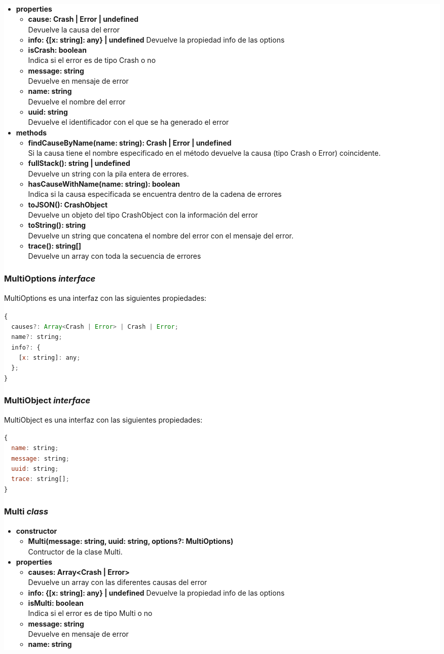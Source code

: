 - **properties**
  - **cause: Crash | Error | undefined**  
    Devuelve la causa del error
  - **info: {[x: string]: any} | undefined**
    Devuelve la propiedad info de las options
  - **isCrash: boolean**  
    Indica si el error es de tipo Crash o no
  - **message: string**  
    Devuelve en mensaje de error
  - **name: string**  
    Devuelve el nombre del error
  - **uuid: string**  
    Devuelve el identificador con el que se ha generado el error
- **methods**
  - **findCauseByName(name: string): Crash | Error | undefined**  
    Si la causa tiene el nombre especificado en el método devuelve la causa (tipo Crash o Error) coincidente.
  - **fullStack(): string | undefined**  
    Devuelve un string con la pila entera de errores.
  - **hasCauseWithName(name: string): boolean**  
    Indica si la causa especificada se encuentra dentro de la cadena de errores
  - **toJSON(): CrashObject**  
    Devuelve un objeto del tipo CrashObject con la información del error
  - **toString(): string**  
    Devuelve un string que concatena el nombre del error con el mensaje del error.
  - **trace(): string[]**  
    Devuelve un array con toda la secuencia de errores

### **MultiOptions** _interface_
  MultiOptions es una interfaz con las siguientes propiedades:  
  ```js
  {
    causes?: Array<Crash | Error> | Crash | Error;
    name?: string;
    info?: {
      [x: string]: any;
    };
  }
  ``` 
### **MultiObject** _interface_
  MultiObject es una interfaz con las siguientes propiedades:
  ```js
  {
    name: string;
    message: string;
    uuid: string;
    trace: string[];
  }
  ```
### **Multi** _class_
- **constructor**  
  - **Multi(message: string, uuid: string, options?: MultiOptions)**   
    Contructor de la clase Multi. 
- **properties**
  - **causes: Array<Crash | Error>**  
    Devuelve un array con las diferentes causas del error
  - **info: {[x: string]: any} | undefined**
    Devuelve la propiedad info de las options
  - **isMulti: boolean**  
    Indica si el error es de tipo Multi o no
  - **message: string**  
    Devuelve en mensaje de error
  - **name: string**  